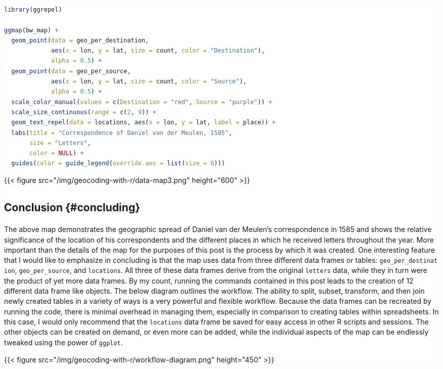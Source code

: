 ```r
library(ggrepel)

ggmap(bw_map) +
  geom_point(data = geo_per_destination,
             aes(x = lon, y = lat, size = count, color = "Destination"), 
             alpha = 0.5) +
  geom_point(data = geo_per_source,
             aes(x = lon, y = lat, size = count, color = "Source"),
             alpha = 0.5) +
  scale_color_manual(values = c(Destination = "red", Source = "purple")) +
  scale_size_continuous(range = c(2, 9)) +
  geom_text_repel(data = locations, aes(x = lon, y = lat, label = place)) +
  labs(title = "Correspondence of Daniel van der Meulen, 1585",
       size = "Letters",
       color = NULL) +
  guides(color = guide_legend(override.aes = list(size = 6)))
```

{{< figure src="/img/geocoding-with-r/data-map3.png" height="600" >}}

## Conclusion {#concluding}
The above map demonstrates the geographic spread of Daniel van der Meulen’s correspondence in 1585 and shows the relative significance of the location of his correspondents and the different places in which he received letters throughout the year. More important than the details of the map for the purposes of this post is the process by which it was created. One interesting feature that I would like to emphasize in concluding is that the map uses data from three different data frames or tables: `geo_per_destination`, `geo_per_source`, and `locations`. All three of these data frames derive from the original `letters` data, while they in turn were the product of yet more data frames. By my count, running the commands contained in this post leads to the creation of 12 different data frame like objects. The below diagram outlines the workflow. The ability to split, subset, transform, and then join newly created tables in a variety of ways is a very powerful and flexible workflow. Because the data frames can be recreated by running the code, there is minimal overhead in managing them, especially in comparison to creating tables within spreadsheets. In this case, I would only recommend that the `locations` data frame be saved for easy access in other R scripts and sessions. The other objects can be created on demand, or even more can be added, while the individual aspects of the map can be endlessly tweaked using the power of `ggplot`.

{{< figure src="/img/geocoding-with-r/workflow-diagram.png" height="450" >}}

[^1]: Geocoding can be done with websites such as [geonames](http://www.geonames.org) and the service provided by [Texas A&M](http://geoservices.tamu.edu/Services/Geocode/). There are also a number of [options for creating maps on the web](http://crln.acrl.org/index.php/crlnews/article/view/16772/18314).

[^2]: See the Introduction of [Robin Lovelace, Jakub Nowosad, and Jannes Meunchow, *Geocomputation with R*](https://bookdown.org/robinlovelace/geocompr/) for a good overview of the GIS capabilities of R.

[^3]: [Alex David Singleton, Seth Spielman, and Chris Brunsdon, “Establishing a Framework for Open Geographic Information Science,”](https://www.cdrc.ac.uk/wp-content/uploads/2016/04/AS_EstablishingAFrameworkforOpenGIS.pdf) *International Journal of Geographical Information Science*, 30 (2016): 1507-1521.

[^4]: A full list of geographic packages for R can be found at [R Packages for the Analysis of Spatial Data](https://cran.r-project.org/web/views/Spatial.html). In future posts I will discuss some of these packages and their capabilities.

[^5]: In this command the quotations around "source" and "destination" are necessary. They tell the function that these are strings of characters.

[^6]: It is good practice to stay away from overwriting objects until you know whether the code works. However, if you mess up, it is always possible to recreate the original object by rerunning the code that created it.

[^7]: For instance, geocoding "Naples" will return the longitude and latitude of Naples, Florida and not Naples, Italy.

[^8]: If you want to get an idea of how an `sf` object differs from a normal tibble or data frame, you can print out the `locations_sf` object. This shows that the longitude and latitude columns have been combined into a special type of column called `simple_feature` and named "geometry", while additional information about the CRS is also provided.

[^9]: For a fuller discussion of `ggmap`, see [David Kahle and Hadley Wickham, "ggmap: Spatial Visualization with ggplot2.”](https://journal.r-project.org/archive/2013-1/kahle-wickham.pdf)

[^10]: A zoom level of 1 is the most zoomed out, while 21 is the most zoomed in.

[^11]: [W3 Schools has a good discussion on the use of rgb and hex colors](https://www.w3schools.com/colors/default.asp). For the use of colors with `ggplot`, see Hadley Wickham, *ggplot2: Elegant Graphics for Data Analysis*, Second edition (Springer, 2016), 133–145. A full list of the named colors available in R can be found [here](http://www.stat.columbia.edu/~tzheng/files/Rcolor.pdf)

[^12]: For a full discussion of the powers of `ggplot`, see [Wickham, *ggplot2*](http://www.springer.com/us/book/9783319242750).

[^13]: Wickham, *ggplot*, 142–143.